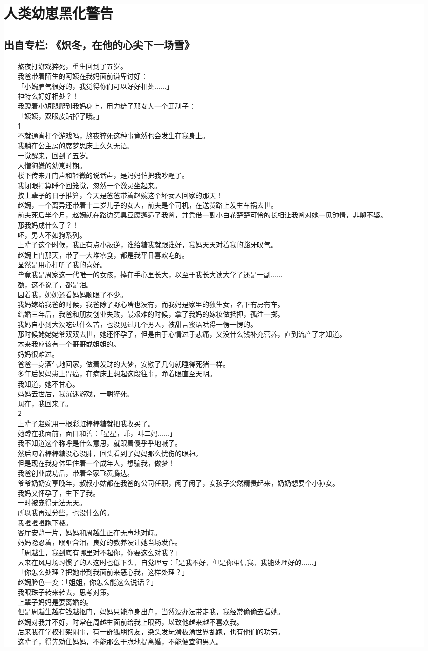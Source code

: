 # 人类幼崽黑化警告  
## 出自专栏: 《炽冬，在他的心尖下一场雪》  
&emsp;&emsp;熬夜打游戏猝死，重生回到了五岁。  
&emsp;&emsp;我爸带着陌生的阿姨在我妈面前谦卑讨好：  
&emsp;&emsp;「小婉脾气很好的，我觉得你们可以好好相处……」  
&emsp;&emsp;神特么好好相处？！  
&emsp;&emsp;我蹬着小短腿爬到我妈身上，用力给了那女人一个耳刮子：  
&emsp;&emsp;「姨姨，双眼皮贴掉了哦。」  
&emsp;&emsp;1  
&emsp;&emsp;不就通宵打个游戏吗，熬夜猝死这种事竟然也会发生在我身上。  
&emsp;&emsp;我躺在公主房的席梦思床上久久无语。  
&emsp;&emsp;一觉醒来，回到了五岁。  
&emsp;&emsp;人憎狗嫌的幼崽时期。  
&emsp;&emsp;楼下传来开门声和轻微的说话声，是妈妈怕把我吵醒了。  
&emsp;&emsp;我闭眼打算睡个回笼觉，忽然一个激灵坐起来。  
&emsp;&emsp;按上辈子的日子推算，今天是爸爸带着赵婉这个坏女人回家的那天！  
&emsp;&emsp;赵婉，一个离异还带着十二岁儿子的女人，前夫是个司机，在送货路上发生车祸去世。  
&emsp;&emsp;前夫死后半个月，赵婉就在路边买臭豆腐邂逅了我爸，并凭借一副小白花楚楚可怜的长相让我爸对她一见钟情，非卿不娶。  
&emsp;&emsp;那我妈成什么了？！  
&emsp;&emsp;呸，男人不如狗系列。  
&emsp;&emsp;上辈子这个时候，我正有点小叛逆，谁给糖我就跟谁好，我妈天天对着我的豁牙叹气。  
&emsp;&emsp;赵婉上门那天，带了一大堆零食，都是我平日喜欢吃的。  
&emsp;&emsp;显然是用心打听了我的喜好。  
&emsp;&emsp;毕竟我是周家这一代唯一的女孩，捧在手心里长大，以至于我长大读大学了还是一副……  
&emsp;&emsp;额，这不说了，都是泪。  
&emsp;&emsp;因着我，奶奶还看妈妈顺眼了不少。  
&emsp;&emsp;我妈嫁给我爸的时候，我爸除了野心啥也没有，而我妈是家里的独生女，名下有房有车。  
&emsp;&emsp;结婚三年后，我爸和朋友创业失败，最艰难的时候，拿了我妈的嫁妆做抵押，孤注一掷。  
&emsp;&emsp;我妈自小到大没吃过什么苦，也没见过几个男人，被甜言蜜语哄得一愣一愣的。  
&emsp;&emsp;那时候姥姥姥爷双双去世，她还怀孕了，但是由于心情过于悲痛，又没什么钱补充营养，直到流产了才知道。  
&emsp;&emsp;本来我应该有一个哥哥或姐姐的。  
&emsp;&emsp;妈妈很难过。  
&emsp;&emsp;爸爸一身酒气地回家，做着发财的大梦，安慰了几句就睡得死猪一样。  
&emsp;&emsp;多年后妈妈患上胃癌，在病床上想起这段往事，睁着眼直至天明。  
&emsp;&emsp;我知道，她不甘心。  
&emsp;&emsp;妈妈去世后，我沉迷游戏，一朝猝死。  
&emsp;&emsp;现在，我回来了。  
&emsp;&emsp;2  
&emsp;&emsp;上辈子赵婉用一根彩虹棒棒糖就把我收买了。  
&emsp;&emsp;她蹲在我面前，面目和善：「星星，乖，叫二妈……」  
&emsp;&emsp;我不知道这个称呼是什么意思，就跟着傻乎乎地喊了。  
&emsp;&emsp;然后叼着棒棒糖没心没肺，回头看到了妈妈那么忧伤的眼神。  
&emsp;&emsp;但是现在我身体里住着一个成年人，想骗我，做梦！  
&emsp;&emsp;我爸创业成功后，带着全家飞黄腾达。  
&emsp;&emsp;爷爷奶奶安享晚年，叔叔小姑都在我爸的公司任职，闲了闲了，女孩子突然精贵起来，奶奶想要个小孙女。  
&emsp;&emsp;我妈又怀孕了，生下了我。  
&emsp;&emsp;一时被宠得无法无天。  
&emsp;&emsp;所以我再过分些，也没什么的。  
&emsp;&emsp;我噔噔噔跑下楼。  
&emsp;&emsp;客厅安静一片，妈妈和周越生正在无声地对峙。  
&emsp;&emsp;妈妈隐忍着，眼眶含泪，良好的教养没让她当场发作。  
&emsp;&emsp;「周越生，我到底有哪里对不起你，你要这么对我？」  
&emsp;&emsp;素来在风月场习惯了的人这时也低下头，自觉理亏：「是我不好，但是你相信我，我能处理好的……」  
&emsp;&emsp;「你怎么处理？把她带到我面前来恶心我，这样处理？」  
&emsp;&emsp;赵婉脸色一变：「姐姐，你怎么能这么说话？」  
&emsp;&emsp;我眼珠子转来转去，思考对策。  
&emsp;&emsp;上辈子妈妈是要离婚的。  
&emsp;&emsp;但是周越生越有钱越抠门，妈妈只能净身出户，当然没办法带走我，我经常偷偷去看她。  
&emsp;&emsp;赵婉对我并不好，时常在周越生面前给我上眼药，以致他越来越不喜欢我。  
&emsp;&emsp;后来我在学校打架闹事，有一群狐朋狗友，染头发玩滑板满世界乱跑，也有他们的功劳。  
&emsp;&emsp;这辈子，得先劝住妈妈，不能那么干脆地提离婚，不能便宜狗男人。  